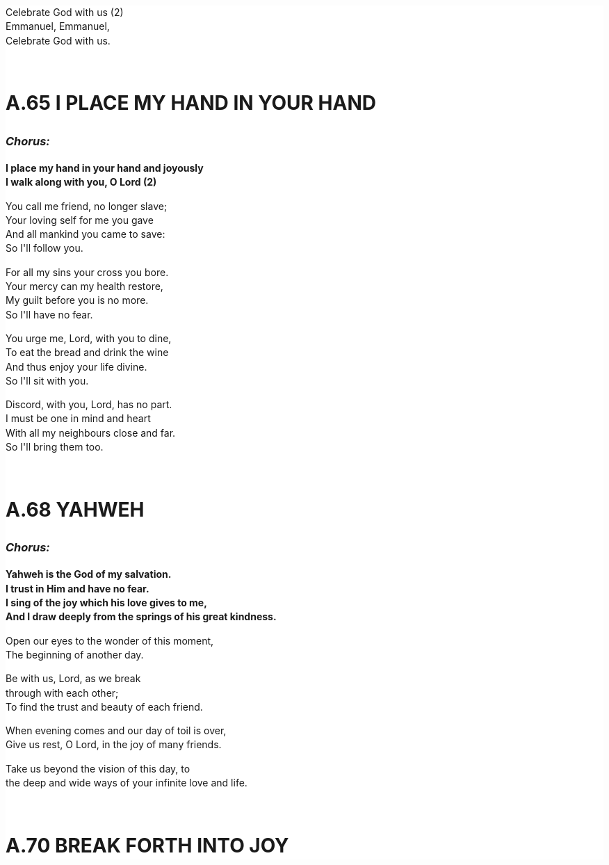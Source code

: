 Celebrate God with us (2)<br />
Emmanuel, Emmanuel,<br />
Celebrate God with us.<br />
<br />
# A.65 I PLACE MY HAND IN YOUR HAND<br />
### ***Chorus:***<br />
**I place my hand in your hand and joyously**<br />
**I walk along with you, O Lord (2)**<br />

You call me friend, no longer slave;<br />
Your loving self for me you gave<br />
And all mankind you came to save:<br />
So I'll follow you.<br />

For all my sins your cross you bore.<br />
Your mercy can my health restore,<br />
My guilt before you is no more.<br />
So I'll have no fear.<br />

You urge me, Lord, with you to dine,<br />
To eat the bread and drink the wine<br />
And thus enjoy your life divine.<br />
So I'll sit with you.<br />

Discord, with you, Lord, has no part.<br />
I must be one in mind and heart<br />
With all my neighbours close and far.<br />
So I'll bring them too.<br />
<br />
# A.68 YAHWEH<br />
### ***Chorus:***<br />
**Yahweh is the God of my salvation.**<br />
**I trust in Him and have no fear.**<br />
**I sing of the joy which his love gives to me,**<br />
**And I draw deeply from the springs of his great kindness.**<br />

Open our eyes to the wonder of this moment,<br />
The beginning of another day.<br />

Be with us, Lord, as we break<br />
through with each other;<br />
To find the trust and beauty of each friend.<br />

When evening comes and our day of toil is over,<br />
Give us rest, O Lord, in the joy of many friends.<br />

Take us beyond the vision of this day, to<br />
the deep and wide ways of your infinite love and life.<br />
<br />
# A.70 BREAK FORTH INTO JOY<br />
